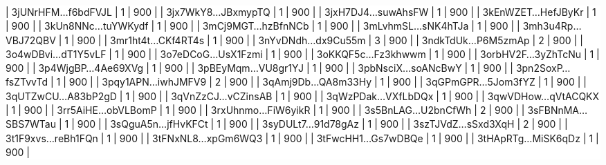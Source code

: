 | 3jUNrHFM…f6bdFVJL | 1     | 900           |
| 3jx7WkY8…JBxmypTQ | 1     | 900           |
| 3jxH7DJ4…suwAhsFW | 1     | 900           |
| 3kEnWZET…HefJByKr | 1     | 900           |
| 3kUn8NNc…tuYWKydf | 1     | 900           |
| 3mCj9MGT…hzBfnNCb | 1     | 900           |
| 3mLvhmSL…sNK4hTJa | 1     | 900           |
| 3mh3u4Rp…VBJ72QBV | 1     | 900           |
| 3mr1ht4t…CKf4RT4s | 1     | 900           |
| 3nYvDNdh…dx9Cu55m | 3     | 900           |
| 3ndkTdUk…P6M5zmAp | 2     | 900           |
| 3o4wDBvi…dT1Y5vLF | 1     | 900           |
| 3o7eDCoG…UsX1Fzmi | 1     | 900           |
| 3oKKQF5c…Fz3khwwm | 1     | 900           |
| 3orbHV2F…3yZhTcNu | 1     | 900           |
| 3p4WjgBP…4Ae69XVg | 1     | 900           |
| 3pBEyMqm…VU8gr1YJ | 1     | 900           |
| 3pbNsciX…soANcBwY | 1     | 900           |
| 3pn2SoxP…fsZTvvTd | 1     | 900           |
| 3pqy1APN…iwhJMFV9 | 2     | 900           |
| 3qAmj9Db…QA8m33Hy | 1     | 900           |
| 3qGPmGPR…5Jom3fYZ | 1     | 900           |
| 3qUTZwCU…A83bP2gD | 1     | 900           |
| 3qVnZzCJ…vCZinsAB | 1     | 900           |
| 3qWzPDak…VXfLbDQx | 1     | 900           |
| 3qwVDHow…qVtACQKX | 1     | 900           |
| 3rr5AiHE…obVLBomP | 1     | 900           |
| 3rxUhnmo…FiW6yikR | 1     | 900           |
| 3s5BnLAG…U2bnCfWh | 2     | 900           |
| 3sFBNnMA…SBS7WTau | 1     | 900           |
| 3sQguA5n…jfHvKFCt | 1     | 900           |
| 3syDULt7…91d78gAz | 1     | 900           |
| 3szTJVdZ…sSxd3XqH | 2     | 900           |
| 3t1F9xvs…reBh1FQn | 1     | 900           |
| 3tFNxNL8…xpGm6WQ3 | 1     | 900           |
| 3tFwcHH1…Gs7wDBQe | 1     | 900           |
| 3tHApRTg…MiSK6qDz | 1     | 900           |